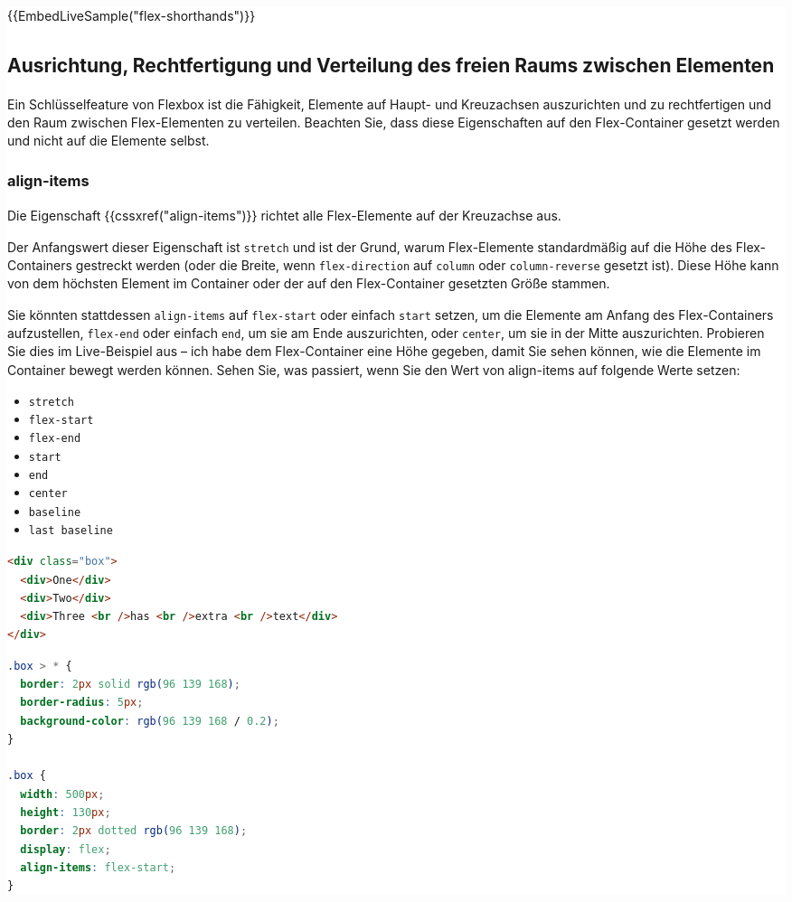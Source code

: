 {{EmbedLiveSample("flex-shorthands")}}

## Ausrichtung, Rechtfertigung und Verteilung des freien Raums zwischen Elementen

Ein Schlüsselfeature von Flexbox ist die Fähigkeit, Elemente auf Haupt- und Kreuzachsen auszurichten und zu rechtfertigen und den Raum zwischen Flex-Elementen zu verteilen. Beachten Sie, dass diese Eigenschaften auf den Flex-Container gesetzt werden und nicht auf die Elemente selbst.

### align-items

Die Eigenschaft {{cssxref("align-items")}} richtet alle Flex-Elemente auf der Kreuzachse aus.

Der Anfangswert dieser Eigenschaft ist `stretch` und ist der Grund, warum Flex-Elemente standardmäßig auf die Höhe des Flex-Containers gestreckt werden (oder die Breite, wenn `flex-direction` auf `column` oder `column-reverse` gesetzt ist). Diese Höhe kann von dem höchsten Element im Container oder der auf den Flex-Container gesetzten Größe stammen.

Sie könnten stattdessen `align-items` auf `flex-start` oder einfach `start` setzen, um die Elemente am Anfang des Flex-Containers aufzustellen, `flex-end` oder einfach `end`, um sie am Ende auszurichten, oder `center`, um sie in der Mitte auszurichten. Probieren Sie dies im Live-Beispiel aus – ich habe dem Flex-Container eine Höhe gegeben, damit Sie sehen können, wie die Elemente im Container bewegt werden können. Sehen Sie, was passiert, wenn Sie den Wert von align-items auf folgende Werte setzen:

- `stretch`
- `flex-start`
- `flex-end`
- `start`
- `end`
- `center`
- `baseline`
- `last baseline`

```html live-sample___align-items
<div class="box">
  <div>One</div>
  <div>Two</div>
  <div>Three <br />has <br />extra <br />text</div>
</div>
```

```css live-sample___align-items
.box > * {
  border: 2px solid rgb(96 139 168);
  border-radius: 5px;
  background-color: rgb(96 139 168 / 0.2);
}

.box {
  width: 500px;
  height: 130px;
  border: 2px dotted rgb(96 139 168);
  display: flex;
  align-items: flex-start;
}
```

